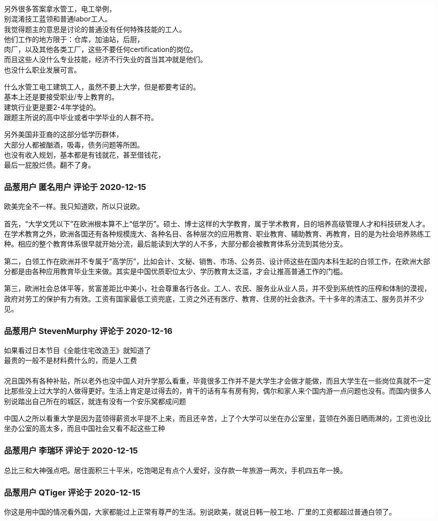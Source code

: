 另外很多答案拿水管工，电工举例，  
别混淆技工蓝领和普通labor工人。  
我觉得题主的意思是讨论的普通没有任何特殊技能的工人。  
他们工作的地方限于：仓库，加油站，后厨，  
肉厂，以及其他各类工厂，这些不要任何certification的岗位。  
而且这些人没什么专业技能，经济不行失业的首当其冲就是他们。  
也没什么职业发展可言。  
  
  
什么水管工电工建筑工人，虽然不要上大学，但是都要考证的。  
基本上还是要接受职业/专上教育的。  
建筑行业更是要2-4年学徒的。  
跟题主所说的高中毕业或者中学毕业的人群不符。  
  
  
另外美国非亚裔的这部分低学历群体，  
大部分人都被酗酒，吸毒，债务问题等所困。  
也没有收入规划，基本都是有钱就花，甚至借钱花，  
最后一屁股烂债。翻不了身。
        
                

### 品葱用户 **匿名用户** 评论于 2020-12-15
        
欧美完全不一样。我只知道欧，所以只说欧。  
  
首先，“大学文凭以下”在欧洲根本算不上“低学历”。硕士、博士这样的大学教育，属于学术教育，目的培养高级管理人才和科技研发人才。在学术教育之外，欧洲各国还有各种规模庞大、各种名目、各种层次的应用教育、职业教育、辅助教育、再教育，目的是为社会培养熟练工种。相应的整个教育体系很早就开始分流，最后能读到大学的人不多，大部分都会被教育体系分流到其他分支。  
  
第二，白领工作在欧洲并不专属于“高学历”，比如会计、文秘、销售、市场、公务员、设计师这些在国内本科生起的白领工作，在欧洲大部分都是由各种应用教育毕业生来做。其实是中国优质职位太少、学历教育太泛滥，才会让推高普通工作的门槛。  
  
第三，欧洲社会总体平等，贫富差距比中美小，社会尊重各行各业。工人、农民、服务业从业人员，并不受到系统性的压榨和体制的漠视，政府对劳工的保护有力有效。工资有国家最低工资兜底，工资之外还有医疗、教育、住房的社会救济。干十多年的清洁工、服务员并不少见。
        
                

### 品葱用户 **StevenMurphy** 评论于 2020-12-16
        
如果看过日本节目《全能住宅改造王》就知道了  
最贵的一般不是材料费什么的，而是人工费  
   
况且国外有各种补贴，所以老外也没中国人对升学那么看重，毕竟很多工作并不是大学生才会做才能做，而且大学生在一些岗位真就不一定比那些没上过大学的人做得更好。生活上肯定是过得去的，肯干的话有车有房有狗，偶尔和家人来个国内游一点问题也没有。而国内很多人别说踏出自己所在的城区，就连有没有一个安乐窝都成问题  
  
中国人之所以看重大学是因为蓝领得薪资水平提不上来，而且还辛苦，上了个大学可以坐在办公室里，蓝领在外面日晒雨淋的，工资也没比坐办公室的高太多，而且中国社会又看不起这些工种
        
                

### 品葱用户 **李瑞环** 评论于 2020-12-15
        
总比三和大神强点吧。居住面积三十平米，吃饱喝足有点个人爱好，没存款一年旅游一两次，手机四五年一换。
        
                

### 品葱用户 **QTiger** 评论于 2020-12-15
        
你这是用中国的情况看外国，大家都能过上正常有尊严的生活。别说欧美，就说日韩一般工地、厂里的工资都超过普通白领了。
        
                